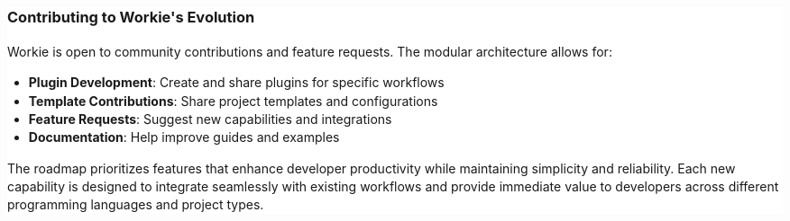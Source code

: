 ### Contributing to Workie's Evolution

Workie is open to community contributions and feature requests. The modular architecture allows for:

- **Plugin Development**: Create and share plugins for specific workflows
- **Template Contributions**: Share project templates and configurations
- **Feature Requests**: Suggest new capabilities and integrations
- **Documentation**: Help improve guides and examples

The roadmap prioritizes features that enhance developer productivity while maintaining simplicity and reliability. Each new capability is designed to integrate seamlessly with existing workflows and provide immediate value to developers across different programming languages and project types.
